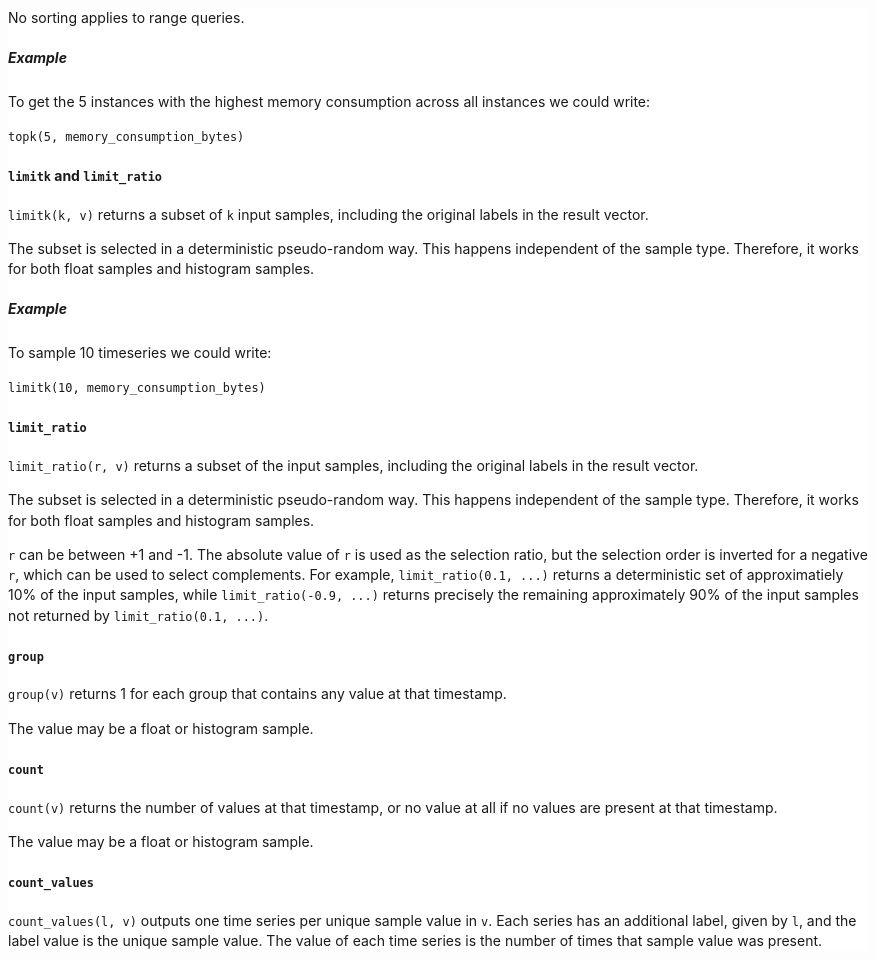 No sorting applies to range queries.

##### Example

To get the 5 instances with the highest memory consumption across all instances we could write:

    topk(5, memory_consumption_bytes)

#### `limitk` and `limit_ratio`

`limitk(k, v)` returns a subset of `k` input samples, including
the original labels in the result vector. 

The subset is selected in a deterministic pseudo-random way.
This happens independent of the sample type. 
Therefore, it works for both float samples and histogram samples. 

##### Example

To sample 10 timeseries we could write:

    limitk(10, memory_consumption_bytes)

#### `limit_ratio`

`limit_ratio(r, v)` returns a subset of the input samples, including
the original labels in the result vector.

The subset is selected in a deterministic pseudo-random way.
This happens independent of the sample type.
Therefore, it works for both float samples and histogram samples.

`r` can be between +1 and -1. The absolute value of `r` is used as the selection ratio,
but the selection order is inverted for a negative `r`, which can be used to select complements.
For example, `limit_ratio(0.1, ...)` returns a deterministic set of approximatiely 10% of
the input samples, while `limit_ratio(-0.9, ...)` returns precisely the
remaining approximately 90% of the input samples not returned by `limit_ratio(0.1, ...)`.

#### `group`

`group(v)` returns 1 for each group that contains any value at that timestamp.

The value may be a float or histogram sample.

#### `count`

`count(v)` returns the number of values at that timestamp, or no value at all
if no values are present at that timestamp.

The value may be a float or histogram sample.

#### `count_values`

`count_values(l, v)` outputs one time series per unique sample value in `v`. 
Each series has an additional label, given by `l`, and the label value is the 
unique sample value. The value of each time series is the number of times that sample value was present.
